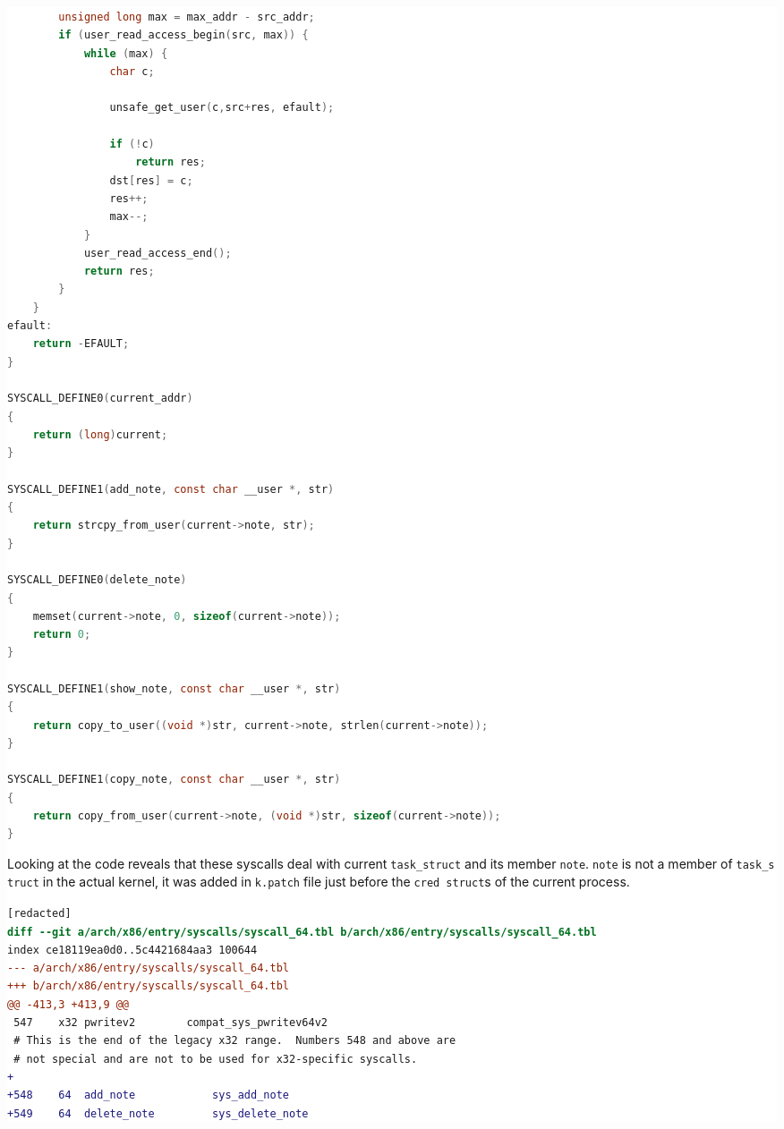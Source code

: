 ```c
        unsigned long max = max_addr - src_addr;
        if (user_read_access_begin(src, max)) {
            while (max) {
                char c;

                unsafe_get_user(c,src+res, efault);
                
                if (!c)
                    return res;
                dst[res] = c;
                res++;
                max--;
            }
            user_read_access_end();
            return res;
        }
    }
efault:
	return -EFAULT;
}

SYSCALL_DEFINE0(current_addr)
{
    return (long)current;
}

SYSCALL_DEFINE1(add_note, const char __user *, str)
{
    return strcpy_from_user(current->note, str);
}

SYSCALL_DEFINE0(delete_note)
{
    memset(current->note, 0, sizeof(current->note));
    return 0;
}

SYSCALL_DEFINE1(show_note, const char __user *, str)
{
    return copy_to_user((void *)str, current->note, strlen(current->note));
}

SYSCALL_DEFINE1(copy_note, const char __user *, str)
{
    return copy_from_user(current->note, (void *)str, sizeof(current->note));
}
```
Looking at the code reveals that these syscalls deal with current `task_struct` and its member `note`. `note` is not a member of `task_struct` in the actual kernel, it was added in `k.patch` file just before the `cred struct`s of the current process.
```diff
[redacted]
diff --git a/arch/x86/entry/syscalls/syscall_64.tbl b/arch/x86/entry/syscalls/syscall_64.tbl
index ce18119ea0d0..5c4421684aa3 100644
--- a/arch/x86/entry/syscalls/syscall_64.tbl
+++ b/arch/x86/entry/syscalls/syscall_64.tbl
@@ -413,3 +413,9 @@
 547	x32	pwritev2		compat_sys_pwritev64v2
 # This is the end of the legacy x32 range.  Numbers 548 and above are
 # not special and are not to be used for x32-specific syscalls.
+
+548	64	add_note			sys_add_note
+549	64	delete_note			sys_delete_note
```